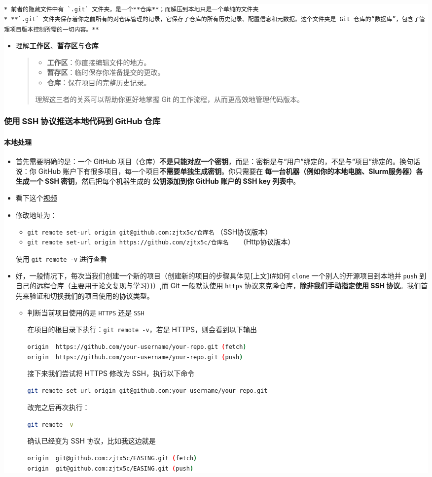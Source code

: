    * 前者的隐藏文件中有 `.git` 文件夹，是一个**仓库**；而解压到本地只是一个单纯的文件夹
    * **`.git` 文件夹保存着你之前所有的对仓库管理的记录，它保存了仓库的所有历史记录、配置信息和元数据。这个文件夹是 Git 仓库的“数据库”，包含了管理项目版本控制所需的一切内容。**
  
  * 理解**工作区**、**暂存区**与**仓库**
  
    > - **工作区**：你直接编辑文件的地方。
    >- **暂存区**：临时保存你准备提交的更改。
    > - **仓库**：保存项目的完整历史记录。
    >
    > 理解这三者的关系可以帮助你更好地掌握 Git 的工作流程，从而更高效地管理代码版本。

### 使用 SSH 协议推送本地代码到 GitHub 仓库

#### 本地处理

* 首先需要明确的是：一个 GitHub 项目（仓库）**不是只能对应一个密钥**，而是：密钥是与“用户”绑定的，不是与“项目”绑定的。换句话说：你 GitHub 账户下有很多项目，每一个项目**不需要单独生成密钥**。你只需要在 **每一台机器（例如你的本地电脑、Slurm服务器）各生成一个 SSH 密钥**，然后把每个机器生成的 **公钥添加到你 GitHub 账户的 SSH key 列表中**。

* 看下这个[视频](https://www.bilibili.com/video/BV1dV411G77N/?spm_id_from=333.337.search-card.all.click&vd_source=56ba8a8ec52809c81ce429c827dc30ab)

* 修改地址为：
  
  * `git remote set-url origin git@github.com:zjtx5c/仓库名` （SSH协议版本）
  *  `git remote set-url origin https://github.com/zjtx5c/仓库名   `（Http协议版本）
  
  使用 `git remote -v` 进行查看
  
* 好，一般情况下，每次当我们创建一个新的项目（创建新的项目的步骤具体见[上文](#如何 `clone` 一个别人的开源项目到本地并 `push` 到自己的远程仓库（主要用于论文复现与学习）)）,而 Git 一般默认使用 `https` 协议来克隆仓库，**除非我们手动指定使用 SSH 协议**。我们首先来验证和切换我们的项目使用的协议类型。

  * 判断当前项目使用的是 `HTTPS` 还是 `SSH`

    在项目的根目录下执行：`git remote -v`，若是 HTTPS，则会看到以下输出
    ```bash
    origin  https://github.com/your-username/your-repo.git (fetch)
    origin  https://github.com/your-username/your-repo.git (push)
    ```

    接下来我们尝试将 HTTPS 修改为 SSH，执行以下命令

    ```bash
    git remote set-url origin git@github.com:your-username/your-repo.git
    ```

    改完之后再次执行：

    ```bash
    git remote -v
    ```

    确认已经变为 SSH 协议，比如我这边就是

    ```bash
    origin  git@github.com:zjtx5c/EASING.git (fetch)
    origin  git@github.com:zjtx5c/EASING.git (push)
    ```
